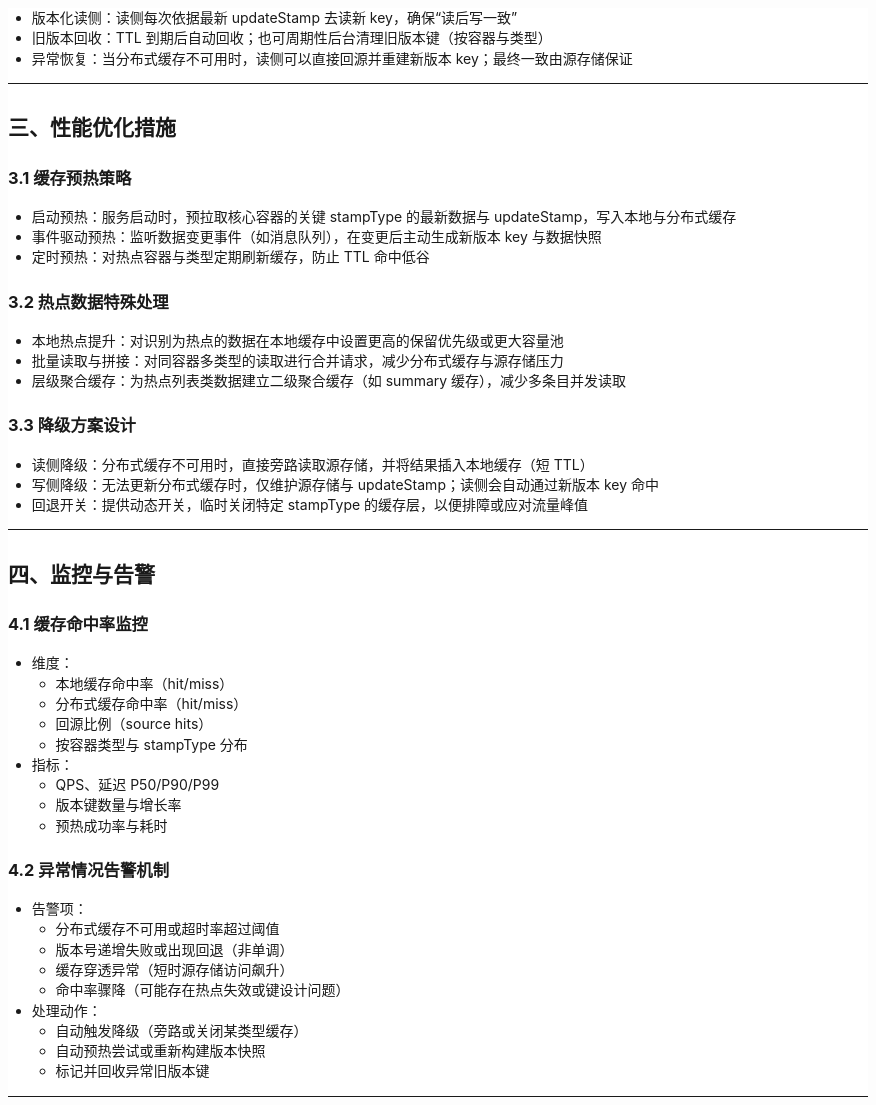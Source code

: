 - 版本化读侧：读侧每次依据最新 updateStamp 去读新 key，确保“读后写一致”
- 旧版本回收：TTL 到期后自动回收；也可周期性后台清理旧版本键（按容器与类型）
- 异常恢复：当分布式缓存不可用时，读侧可以直接回源并重建新版本 key；最终一致由源存储保证

---

## 三、性能优化措施

### 3.1 缓存预热策略

- 启动预热：服务启动时，预拉取核心容器的关键 stampType 的最新数据与 updateStamp，写入本地与分布式缓存
- 事件驱动预热：监听数据变更事件（如消息队列），在变更后主动生成新版本 key 与数据快照
- 定时预热：对热点容器与类型定期刷新缓存，防止 TTL 命中低谷

### 3.2 热点数据特殊处理

- 本地热点提升：对识别为热点的数据在本地缓存中设置更高的保留优先级或更大容量池
- 批量读取与拼接：对同容器多类型的读取进行合并请求，减少分布式缓存与源存储压力
- 层级聚合缓存：为热点列表类数据建立二级聚合缓存（如 summary 缓存），减少多条目并发读取

### 3.3 降级方案设计

- 读侧降级：分布式缓存不可用时，直接旁路读取源存储，并将结果插入本地缓存（短 TTL）
- 写侧降级：无法更新分布式缓存时，仅维护源存储与 updateStamp；读侧会自动通过新版本 key 命中
- 回退开关：提供动态开关，临时关闭特定 stampType 的缓存层，以便排障或应对流量峰值

---

## 四、监控与告警

### 4.1 缓存命中率监控

- 维度：
  - 本地缓存命中率（hit/miss）
  - 分布式缓存命中率（hit/miss）
  - 回源比例（source hits）
  - 按容器类型与 stampType 分布
- 指标：
  - QPS、延迟 P50/P90/P99
  - 版本键数量与增长率
  - 预热成功率与耗时

### 4.2 异常情况告警机制

- 告警项：
  - 分布式缓存不可用或超时率超过阈值
  - 版本号递增失败或出现回退（非单调）
  - 缓存穿透异常（短时源存储访问飙升）
  - 命中率骤降（可能存在热点失效或键设计问题）
- 处理动作：
  - 自动触发降级（旁路或关闭某类型缓存）
  - 自动预热尝试或重新构建版本快照
  - 标记并回收异常旧版本键

---